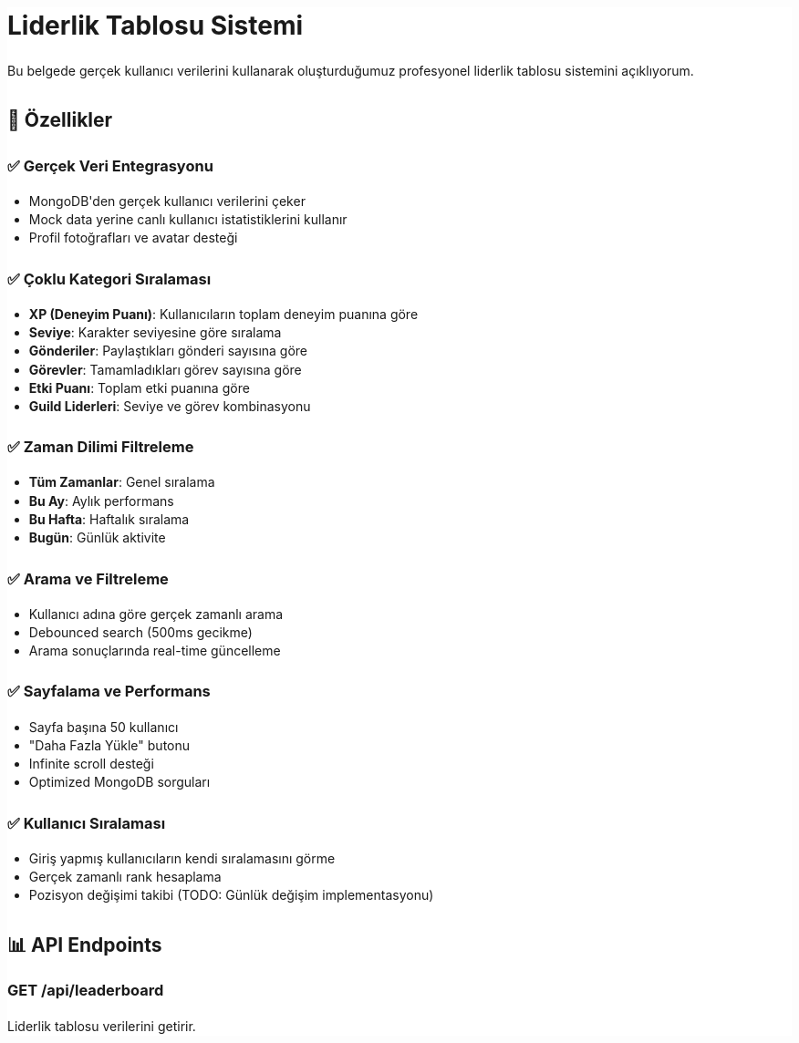 # Liderlik Tablosu Sistemi

Bu belgede gerçek kullanıcı verilerini kullanarak oluşturduğumuz profesyonel liderlik tablosu sistemini açıklıyorum.

## 🎯 Özellikler

### ✅ Gerçek Veri Entegrasyonu
- MongoDB'den gerçek kullanıcı verilerini çeker
- Mock data yerine canlı kullanıcı istatistiklerini kullanır
- Profil fotoğrafları ve avatar desteği

### ✅ Çoklu Kategori Sıralaması
- **XP (Deneyim Puanı)**: Kullanıcıların toplam deneyim puanına göre
- **Seviye**: Karakter seviyesine göre sıralama
- **Gönderiler**: Paylaştıkları gönderi sayısına göre
- **Görevler**: Tamamladıkları görev sayısına göre
- **Etki Puanı**: Toplam etki puanına göre
- **Guild Liderleri**: Seviye ve görev kombinasyonu

### ✅ Zaman Dilimi Filtreleme
- **Tüm Zamanlar**: Genel sıralama
- **Bu Ay**: Aylık performans
- **Bu Hafta**: Haftalık sıralama
- **Bugün**: Günlük aktivite

### ✅ Arama ve Filtreleme
- Kullanıcı adına göre gerçek zamanlı arama
- Debounced search (500ms gecikme)
- Arama sonuçlarında real-time güncelleme

### ✅ Sayfalama ve Performans
- Sayfa başına 50 kullanıcı
- "Daha Fazla Yükle" butonu
- Infinite scroll desteği
- Optimized MongoDB sorguları

### ✅ Kullanıcı Sıralaması
- Giriş yapmış kullanıcıların kendi sıralamasını görme
- Gerçek zamanlı rank hesaplama
- Pozisyon değişimi takibi (TODO: Günlük değişim implementasyonu)

## 📊 API Endpoints

### GET /api/leaderboard
Liderlik tablosu verilerini getirir.
